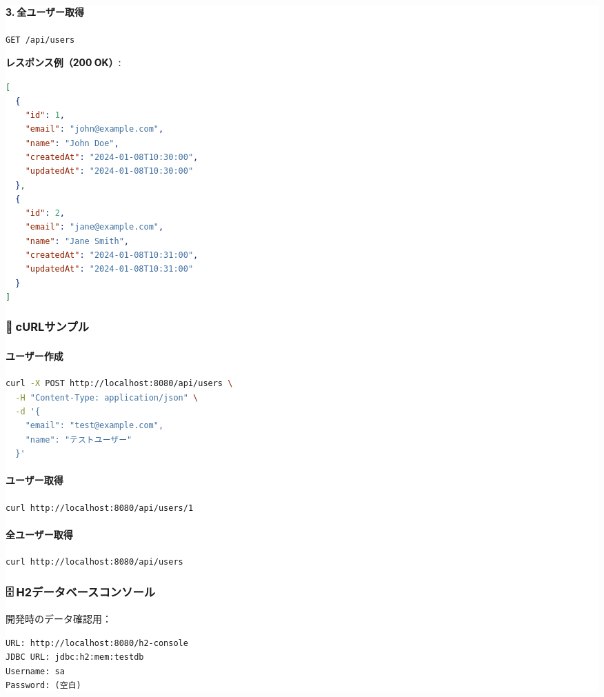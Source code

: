 #### 3. 全ユーザー取得
```http
GET /api/users
```

**レスポンス例（200 OK）**:
```json
[
  {
    "id": 1,
    "email": "john@example.com",
    "name": "John Doe",
    "createdAt": "2024-01-08T10:30:00",
    "updatedAt": "2024-01-08T10:30:00"
  },
  {
    "id": 2,
    "email": "jane@example.com",
    "name": "Jane Smith",
    "createdAt": "2024-01-08T10:31:00",
    "updatedAt": "2024-01-08T10:31:00"
  }
]
```

### 🧪 cURLサンプル

#### ユーザー作成
```bash
curl -X POST http://localhost:8080/api/users \
  -H "Content-Type: application/json" \
  -d '{
    "email": "test@example.com",
    "name": "テストユーザー"
  }'
```

#### ユーザー取得
```bash
curl http://localhost:8080/api/users/1
```

#### 全ユーザー取得
```bash
curl http://localhost:8080/api/users
```

### 🗄️ H2データベースコンソール

開発時のデータ確認用：
```
URL: http://localhost:8080/h2-console
JDBC URL: jdbc:h2:mem:testdb
Username: sa
Password: (空白)
```
